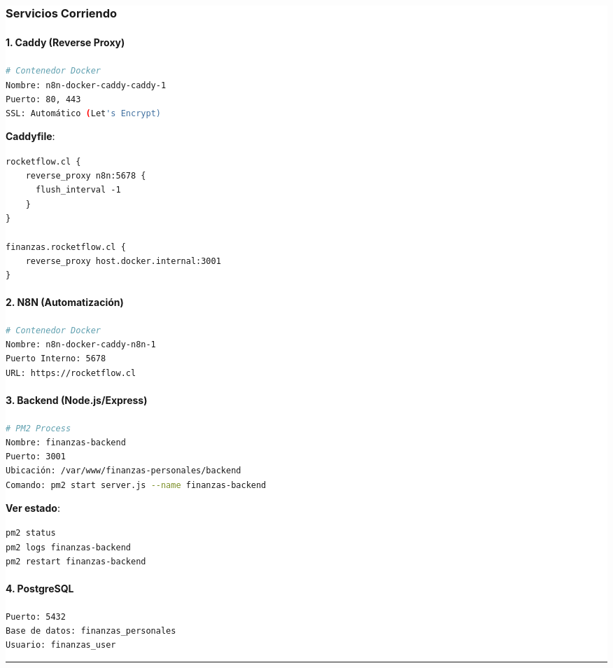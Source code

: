 ### Servicios Corriendo

#### 1. Caddy (Reverse Proxy)

```bash
# Contenedor Docker
Nombre: n8n-docker-caddy-caddy-1
Puerto: 80, 443
SSL: Automático (Let's Encrypt)
```

**Caddyfile**:
```caddyfile
rocketflow.cl {
    reverse_proxy n8n:5678 {
      flush_interval -1
    }
}

finanzas.rocketflow.cl {
    reverse_proxy host.docker.internal:3001
}
```

#### 2. N8N (Automatización)

```bash
# Contenedor Docker
Nombre: n8n-docker-caddy-n8n-1
Puerto Interno: 5678
URL: https://rocketflow.cl
```

#### 3. Backend (Node.js/Express)

```bash
# PM2 Process
Nombre: finanzas-backend
Puerto: 3001
Ubicación: /var/www/finanzas-personales/backend
Comando: pm2 start server.js --name finanzas-backend
```

**Ver estado**:
```bash
pm2 status
pm2 logs finanzas-backend
pm2 restart finanzas-backend
```

#### 4. PostgreSQL

```bash
Puerto: 5432
Base de datos: finanzas_personales
Usuario: finanzas_user
```

---